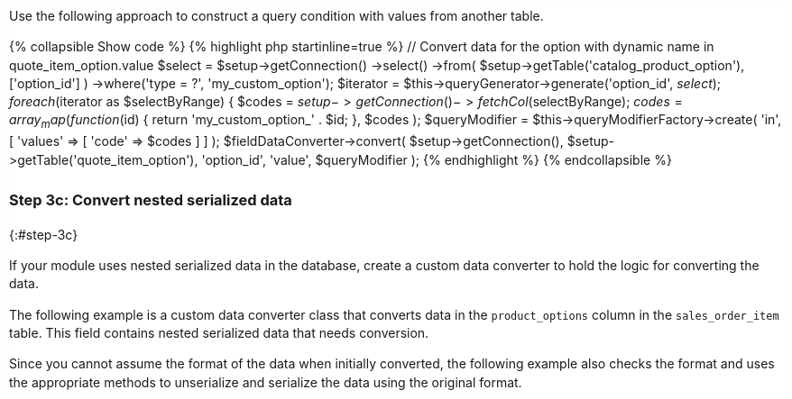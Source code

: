 Use the following approach to construct a query condition with values from another table.

{% collapsible Show code %}
{% highlight php startinline=true %}
// Convert data for the option with dynamic name in quote_item_option.value
$select = $setup->getConnection()
  ->select()
  ->from(
    $setup->getTable('catalog_product_option'),
    ['option_id']
  )
  ->where('type = ?', 'my_custom_option');
$iterator = $this->queryGenerator->generate('option_id', $select);
foreach ($iterator as $selectByRange) {
  $codes = $setup->getConnection()->fetchCol($selectByRange);
  $codes = array_map(
    function ($id) {
      return 'my_custom_option_' . $id;
    },
    $codes
  );
  $queryModifier = $this->queryModifierFactory->create(
    'in',
    [
      'values' => [
        'code' => $codes
      ]
    ]
  );
  $fieldDataConverter->convert(
    $setup->getConnection(),
    $setup->getTable('quote_item_option'),
    'option_id',
    'value',
    $queryModifier
  ); 
{% endhighlight %}
{% endcollapsible %}

### Step 3c: Convert nested serialized data
{:#step-3c}

If your module uses nested serialized data in the database, create a custom data converter to hold the logic for converting the data.

The following example is a custom data converter class that converts data in the `product_options` column in the `sales_order_item` table.
This field contains nested serialized data that needs conversion.

Since you cannot assume the format of the data when initially converted, the following example also checks the format and uses the appropriate methods to unserialize and serialize the data using the original format.


[0]: {{page.baseurl}}extension-dev-guide/framework/serializer.html "Serialize Library"
[1]: {{page.baseurl}}extension-dev-guide/prepare/lifecycle.html "Extension Lifecycle"